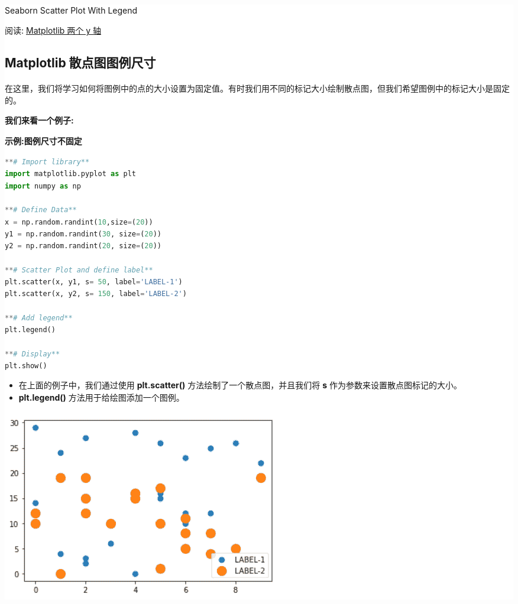 Seaborn Scatter Plot With Legend

阅读: [Matplotlib 两个 y 轴](https://pythonguides.com/matplotlib-two-y-axes/)

## Matplotlib 散点图图例尺寸

在这里，我们将学习如何将图例中的点的大小设置为固定值。有时我们用不同的标记大小绘制散点图，但我们希望图例中的标记大小是固定的。

**我们来看一个例子:**

**示例:图例尺寸不固定**

```py
**# Import library** 
import matplotlib.pyplot as plt
import numpy as np

**# Define Data** 
x = np.random.randint(10,size=(20))
y1 = np.random.randint(30, size=(20))
y2 = np.random.randint(20, size=(20))

**# Scatter Plot and define label** 
plt.scatter(x, y1, s= 50, label='LABEL-1')
plt.scatter(x, y2, s= 150, label='LABEL-2')

**# Add legend** 
plt.legend()

**# Display** 
plt.show()
```

*   在上面的例子中，我们通过使用 **plt.scatter()** 方法绘制了一个散点图，并且我们将 **s** 作为参数来设置散点图标记的大小。
*   **plt.legend()** 方法用于给绘图添加一个图例。

![matplotlib scatter plot legend size](img/103aeb7bed0b712828f6b8c57ed1130c.png "matplotlib scatter plot legend size")
